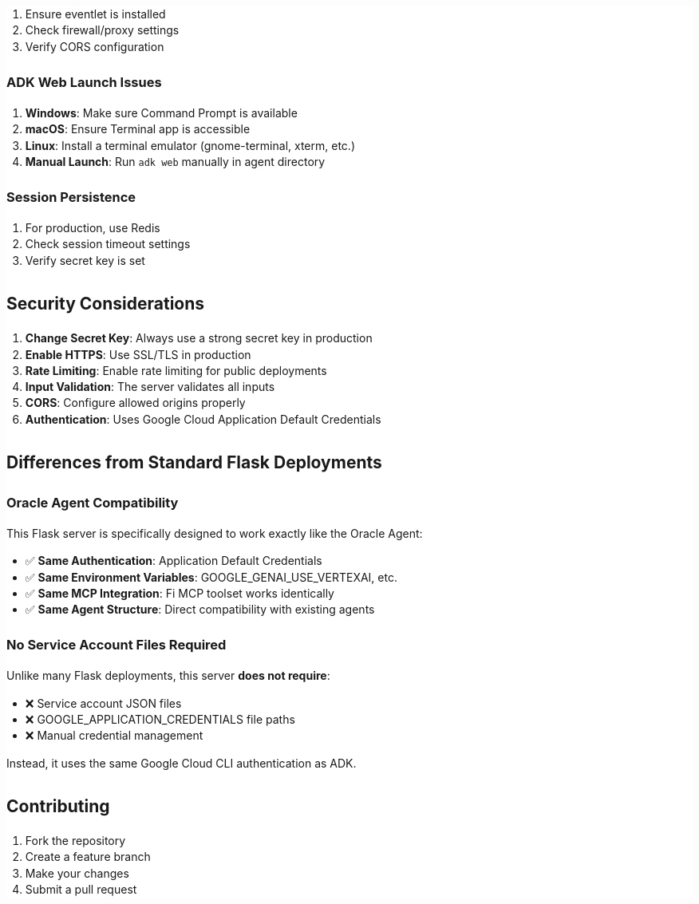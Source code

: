 1. Ensure eventlet is installed
2. Check firewall/proxy settings
3. Verify CORS configuration

### ADK Web Launch Issues

1. **Windows**: Make sure Command Prompt is available
2. **macOS**: Ensure Terminal app is accessible
3. **Linux**: Install a terminal emulator (gnome-terminal, xterm, etc.)
4. **Manual Launch**: Run `adk web` manually in agent directory

### Session Persistence

1. For production, use Redis
2. Check session timeout settings
3. Verify secret key is set

## Security Considerations

1. **Change Secret Key**: Always use a strong secret key in production
2. **Enable HTTPS**: Use SSL/TLS in production
3. **Rate Limiting**: Enable rate limiting for public deployments
4. **Input Validation**: The server validates all inputs
5. **CORS**: Configure allowed origins properly
6. **Authentication**: Uses Google Cloud Application Default Credentials

## Differences from Standard Flask Deployments

### Oracle Agent Compatibility

This Flask server is specifically designed to work exactly like the Oracle Agent:

- ✅ **Same Authentication**: Application Default Credentials
- ✅ **Same Environment Variables**: GOOGLE_GENAI_USE_VERTEXAI, etc.
- ✅ **Same MCP Integration**: Fi MCP toolset works identically
- ✅ **Same Agent Structure**: Direct compatibility with existing agents

### No Service Account Files Required

Unlike many Flask deployments, this server **does not require**:
- ❌ Service account JSON files
- ❌ GOOGLE_APPLICATION_CREDENTIALS file paths
- ❌ Manual credential management

Instead, it uses the same Google Cloud CLI authentication as ADK.

## Contributing

1. Fork the repository
2. Create a feature branch
3. Make your changes
4. Submit a pull request
